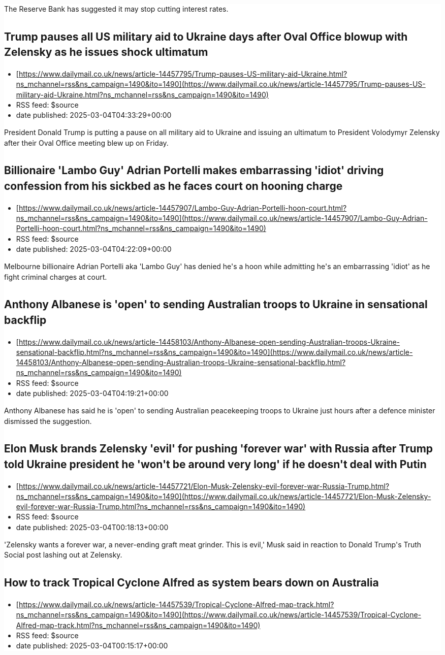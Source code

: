 The Reserve Bank has suggested it may stop cutting interest rates.

## Trump pauses all US military aid to Ukraine days after Oval Office blowup with Zelensky as he issues shock ultimatum
 - [https://www.dailymail.co.uk/news/article-14457795/Trump-pauses-US-military-aid-Ukraine.html?ns_mchannel=rss&ns_campaign=1490&ito=1490](https://www.dailymail.co.uk/news/article-14457795/Trump-pauses-US-military-aid-Ukraine.html?ns_mchannel=rss&ns_campaign=1490&ito=1490)
 - RSS feed: $source
 - date published: 2025-03-04T04:33:29+00:00

President Donald Trump is putting a pause on all military aid to Ukraine and issuing an ultimatum to President Volodymyr Zelensky after their Oval Office meeting blew up on Friday.

## Billionaire 'Lambo Guy' Adrian Portelli makes embarrassing 'idiot' driving confession from his sickbed as he faces court on hooning charge
 - [https://www.dailymail.co.uk/news/article-14457907/Lambo-Guy-Adrian-Portelli-hoon-court.html?ns_mchannel=rss&ns_campaign=1490&ito=1490](https://www.dailymail.co.uk/news/article-14457907/Lambo-Guy-Adrian-Portelli-hoon-court.html?ns_mchannel=rss&ns_campaign=1490&ito=1490)
 - RSS feed: $source
 - date published: 2025-03-04T04:22:09+00:00

Melbourne billionaire Adrian Portelli aka 'Lambo Guy' has denied he's a hoon while admitting he's an embarrassing 'idiot' as he fight criminal charges at court.

## Anthony Albanese is 'open' to sending Australian troops to Ukraine in sensational backflip
 - [https://www.dailymail.co.uk/news/article-14458103/Anthony-Albanese-open-sending-Australian-troops-Ukraine-sensational-backflip.html?ns_mchannel=rss&ns_campaign=1490&ito=1490](https://www.dailymail.co.uk/news/article-14458103/Anthony-Albanese-open-sending-Australian-troops-Ukraine-sensational-backflip.html?ns_mchannel=rss&ns_campaign=1490&ito=1490)
 - RSS feed: $source
 - date published: 2025-03-04T04:19:21+00:00

Anthony Albanese has said he is 'open' to sending Australian peacekeeping troops to Ukraine just hours after a defence minister dismissed the suggestion.

## Elon Musk brands Zelensky 'evil' for pushing 'forever war' with Russia after Trump told Ukraine president he 'won't be around very long' if he doesn't deal with Putin
 - [https://www.dailymail.co.uk/news/article-14457721/Elon-Musk-Zelensky-evil-forever-war-Russia-Trump.html?ns_mchannel=rss&ns_campaign=1490&ito=1490](https://www.dailymail.co.uk/news/article-14457721/Elon-Musk-Zelensky-evil-forever-war-Russia-Trump.html?ns_mchannel=rss&ns_campaign=1490&ito=1490)
 - RSS feed: $source
 - date published: 2025-03-04T00:18:13+00:00

'Zelensky wants a forever war, a never-ending graft meat grinder. This is evil,' Musk said in reaction to Donald Trump's Truth Social post lashing out at Zelensky.

## How to track Tropical Cyclone Alfred as system bears down on Australia
 - [https://www.dailymail.co.uk/news/article-14457539/Tropical-Cyclone-Alfred-map-track.html?ns_mchannel=rss&ns_campaign=1490&ito=1490](https://www.dailymail.co.uk/news/article-14457539/Tropical-Cyclone-Alfred-map-track.html?ns_mchannel=rss&ns_campaign=1490&ito=1490)
 - RSS feed: $source
 - date published: 2025-03-04T00:15:17+00:00
